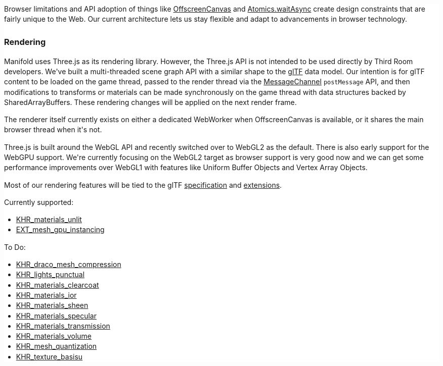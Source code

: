 Browser limitations and API adoption of things like [OffscreenCanvas](https://developer.mozilla.org/en-US/docs/Web/API/OffscreenCanvas)
and [Atomics.waitAsync](https://developer.mozilla.org/en-US/docs/Web/JavaScript/Reference/Global_Objects/Atomics/waitAsync)
create design constraints that are fairly unique to the Web. Our current architecture lets us stay flexible and adapt
to advancements in browser technology.

### Rendering

Manifold uses Three.js as its rendering library. However, the Three.js API is not intended to be used directly by Third
Room developers. We've built a multi-threaded scene graph API with a similar shape to the
[glTF](https://www.khronos.org/registry/glTF/specs/2.0/glTF-2.0.html) data model. Our intention is for glTF content to
be loaded on the game thread, passed to the render thread via the
[MessageChannel](https://developer.mozilla.org/en-US/docs/Web/API/MessageChannel) `postMessage` API, and then
modifications to transforms or materials can be made synchronously on the game thread with data structures backed by
SharedArrayBuffers. These rendering changes will be applied on the next render frame.

The renderer itself currently exists on either a dedicated WebWorker when OffscreenCanvas is available, or it shares
the main browser thread when it's not.

Three.js is built around the WebGL API and recently switched over to WebGL2 as the default. There is also early support
for the WebGPU support. We're currently focusing on the WebGL2 target as browser support is very good now and we can
get some performance improvements over WebGL1 with features like Uniform Buffer Objects and Vertex Array Objects.

Most of our rendering features will be tied to the glTF
[specification](https://www.khronos.org/registry/glTF/specs/2.0/glTF-2.0.html) and
[extensions](https://github.com/KhronosGroup/glTF/tree/main/extensions).

Currently supported:

- [KHR_materials_unlit](https://github.com/KhronosGroup/glTF/blob/main/extensions/2.0/Khronos/KHR_materials_unlit/README.md)
- [EXT_mesh_gpu_instancing](https://github.com/KhronosGroup/glTF/blob/main/extensions/2.0/Vendor/EXT_mesh_gpu_instancing/README.md)

To Do:

- [KHR_draco_mesh_compression](https://github.com/KhronosGroup/glTF/blob/main/extensions/2.0/Khronos/KHR_draco_mesh_compression/README.md)
- [KHR_lights_punctual](https://github.com/KhronosGroup/glTF/blob/main/extensions/2.0/Khronos/KHR_lights_punctual/README.md)
- [KHR_materials_clearcoat](https://github.com/KhronosGroup/glTF/blob/main/extensions/2.0/Khronos/KHR_materials_clearcoat/README.md)
- [KHR_materials_ior](https://github.com/KhronosGroup/glTF/blob/main/extensions/2.0/Khronos/KHR_materials_ior/README.md)
- [KHR_materials_sheen](https://github.com/KhronosGroup/glTF/blob/main/extensions/2.0/Khronos/KHR_materials_sheen/README.md)
- [KHR_materials_specular](https://github.com/KhronosGroup/glTF/blob/main/extensions/2.0/Khronos/KHR_materials_specular/README.md)
- [KHR_materials_transmission](https://github.com/KhronosGroup/glTF/blob/main/extensions/2.0/Khronos/KHR_materials_transmission/README.md)
- [KHR_materials_volume](https://github.com/KhronosGroup/glTF/blob/main/extensions/2.0/Khronos/KHR_materials_volume/README.md)
- [KHR_mesh_quantization](https://github.com/KhronosGroup/glTF/blob/main/extensions/2.0/Khronos/KHR_mesh_quantization/README.md)
- [KHR_texture_basisu](https://github.com/KhronosGroup/glTF/blob/main/extensions/2.0/Khronos/KHR_texture_basisu/README.md)